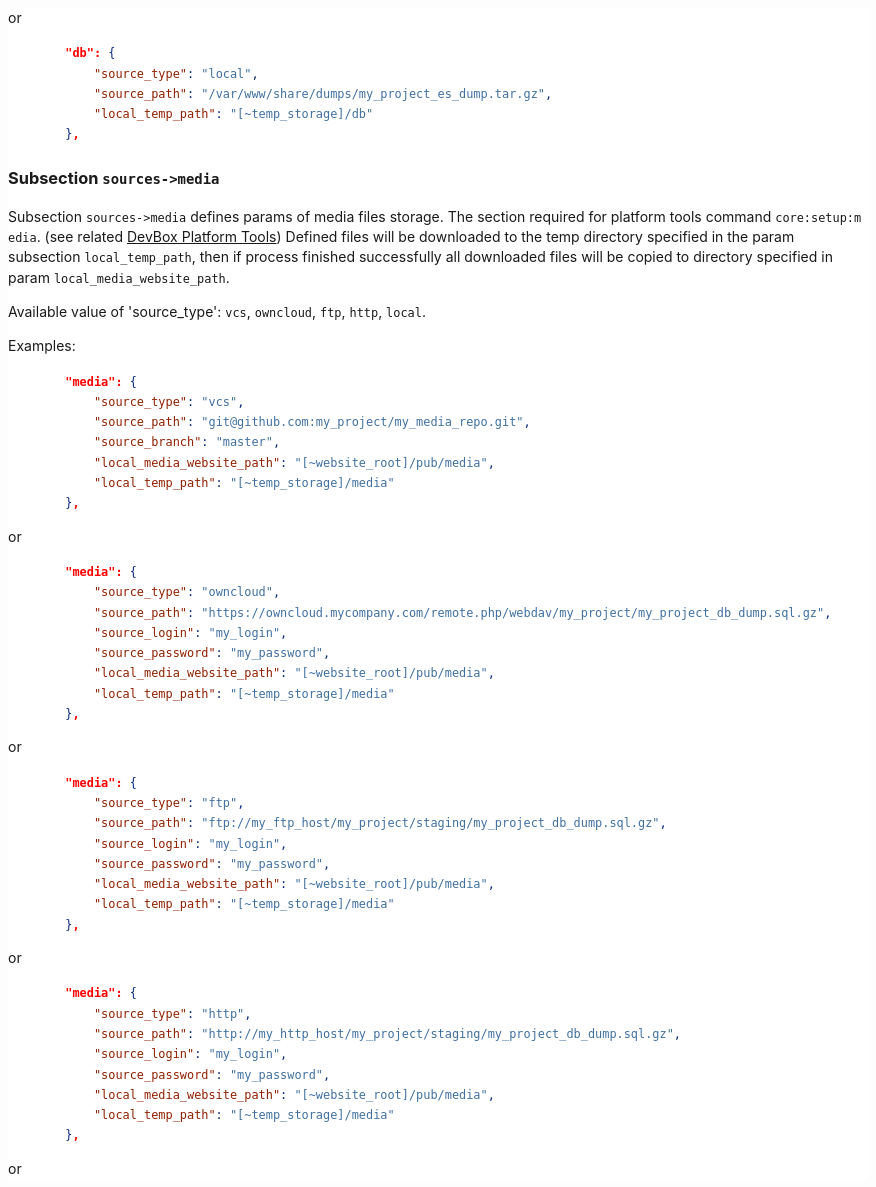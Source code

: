 or
```json
        "db": {
            "source_type": "local",
            "source_path": "/var/www/share/dumps/my_project_es_dump.tar.gz",
            "local_temp_path": "[~temp_storage]/db"
        },
```

### Subsection `sources->media`

Subsection `sources->media` defines params of media files storage.
The section required for platform tools command `core:setup:media`. (see related [DevBox Platform Tools](platform_tools.md))
Defined files will be downloaded to the temp directory specified in the param subsection `local_temp_path`, then if 
process finished successfully all downloaded files will be copied to directory specified in param `local_media_website_path`.

Available value of 'source_type': `vcs`, `owncloud`, `ftp`, `http`, `local`.

Examples:
```json
        "media": {
            "source_type": "vcs",
            "source_path": "git@github.com:my_project/my_media_repo.git",
            "source_branch": "master",
            "local_media_website_path": "[~website_root]/pub/media",
            "local_temp_path": "[~temp_storage]/media"
        },
```
or
```json
        "media": {
            "source_type": "owncloud",
            "source_path": "https://owncloud.mycompany.com/remote.php/webdav/my_project/my_project_db_dump.sql.gz",
            "source_login": "my_login",
            "source_password": "my_password",
            "local_media_website_path": "[~website_root]/pub/media",
            "local_temp_path": "[~temp_storage]/media"
        },
```
or
```json
        "media": {
            "source_type": "ftp",
            "source_path": "ftp://my_ftp_host/my_project/staging/my_project_db_dump.sql.gz",
            "source_login": "my_login",
            "source_password": "my_password",
            "local_media_website_path": "[~website_root]/pub/media",
            "local_temp_path": "[~temp_storage]/media"
        },
```
or
```json
        "media": {
            "source_type": "http",
            "source_path": "http://my_http_host/my_project/staging/my_project_db_dump.sql.gz",
            "source_login": "my_login",
            "source_password": "my_password",
            "local_media_website_path": "[~website_root]/pub/media",
            "local_temp_path": "[~temp_storage]/media"
        },
```
or
```json
```